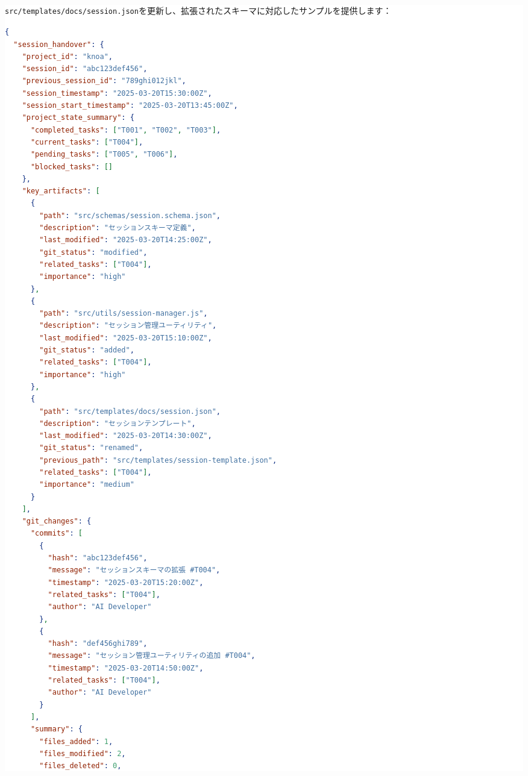 `src/templates/docs/session.json`を更新し、拡張されたスキーマに対応したサンプルを提供します：

```json
{
  "session_handover": {
    "project_id": "knoa",
    "session_id": "abc123def456",
    "previous_session_id": "789ghi012jkl",
    "session_timestamp": "2025-03-20T15:30:00Z",
    "session_start_timestamp": "2025-03-20T13:45:00Z",
    "project_state_summary": {
      "completed_tasks": ["T001", "T002", "T003"],
      "current_tasks": ["T004"],
      "pending_tasks": ["T005", "T006"],
      "blocked_tasks": []
    },
    "key_artifacts": [
      {
        "path": "src/schemas/session.schema.json",
        "description": "セッションスキーマ定義",
        "last_modified": "2025-03-20T14:25:00Z",
        "git_status": "modified",
        "related_tasks": ["T004"],
        "importance": "high"
      },
      {
        "path": "src/utils/session-manager.js",
        "description": "セッション管理ユーティリティ",
        "last_modified": "2025-03-20T15:10:00Z",
        "git_status": "added",
        "related_tasks": ["T004"],
        "importance": "high"
      },
      {
        "path": "src/templates/docs/session.json",
        "description": "セッションテンプレート",
        "last_modified": "2025-03-20T14:30:00Z",
        "git_status": "renamed",
        "previous_path": "src/templates/session-template.json",
        "related_tasks": ["T004"],
        "importance": "medium"
      }
    ],
    "git_changes": {
      "commits": [
        {
          "hash": "abc123def456",
          "message": "セッションスキーマの拡張 #T004",
          "timestamp": "2025-03-20T15:20:00Z",
          "related_tasks": ["T004"],
          "author": "AI Developer"
        },
        {
          "hash": "def456ghi789",
          "message": "セッション管理ユーティリティの追加 #T004",
          "timestamp": "2025-03-20T14:50:00Z",
          "related_tasks": ["T004"],
          "author": "AI Developer"
        }
      ],
      "summary": {
        "files_added": 1,
        "files_modified": 2,
        "files_deleted": 0,
```